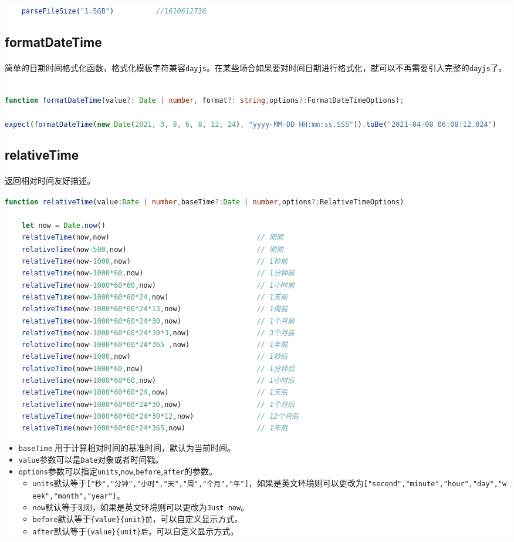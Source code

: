 ```typescript
    parseFileSize("1.5GB")          //1610612736
```

## formatDateTime

简单的日期时间格式化函数，格式化模板字符兼容`dayjs`。在某些场合如果要对时间日期进行格式化，就可以不再需要引入完整的`dayjs`了。

```typescript

function formatDateTime(value?: Date | number, format?: string,options?:FormatDateTimeOptions);

expect(formatDateTime(new Date(2021, 3, 8, 6, 8, 12, 24), "yyyy-MM-DD HH:mm:ss.SSS")).toBe("2021-04-08 06:08:12.024")

```

## relativeTime

返回相对时间友好描述。


```typescript
function relativeTime(value:Date | number,baseTime?:Date | number,options?:RelativeTimeOptions)

    let now = Date.now()
    relativeTime(now,now)                                   // 刚刚
    relativeTime(now-500,now)                               // 刚刚
    relativeTime(now-1000,now)                              // 1秒前
    relativeTime(now-1000*60,now)                           // 1分钟前
    relativeTime(now-1000*60*60,now)                        // 1小时前
    relativeTime(now-1000*60*60*24,now)                     // 1天前
    relativeTime(now-1000*60*60*24*13,now)                  // 1周前
    relativeTime(now-1000*60*60*24*30,now)                  // 1个月前
    relativeTime(now-1000*60*60*24*30*3,now)                // 3个月前
    relativeTime(now-1000*60*60*24*365 ,now)                // 1年前  
    relativeTime(now+1000,now)                              // 1秒后
    relativeTime(now+1000*60,now)                           // 1分钟后
    relativeTime(now+1000*60*60,now)                        // 1小时后
    relativeTime(now+1000*60*60*24,now)                     // 1天后
    relativeTime(now+1000*60*60*24*30,now)                  // 1个月后
    relativeTime(now+1000*60*60*24*30*12,now)               // 12个月后
    relativeTime(now+1000*60*60*24*365,now)                 // 1年后
```

- `baseTime` 用于计算相对时间的基准时间，默认为当前时间。
- `value`参数可以是`Date`对象或者时间戳。
- `options`参数可以指定`units`,`now`,`before`,`after`的参数。
    - `units`默认等于`["秒","分钟","小时","天","周","个月","年"]`，如果是英文环境则可以更改为`["second","minute","hour","day","week","month","year"]`。
    - `now`默认等于`刚刚`，如果是英文环境则可以更改为`Just now`。
    - `before`默认等于`{value}{unit}前`，可以自定义显示方式。
    - `after`默认等于`{value}{unit}后`，可以自定义显示方式。

